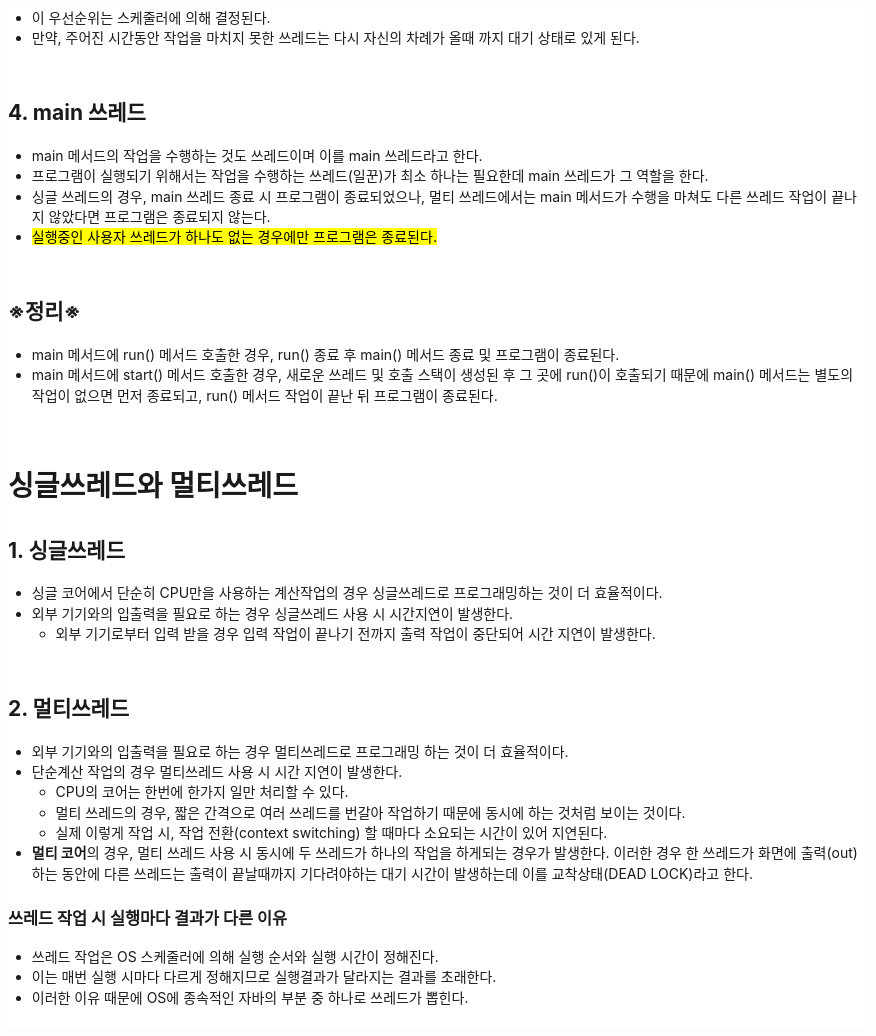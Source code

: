 - 이 우선순위는 스케줄러에 의해 결정된다.
- 만약, 주어진 시간동안 작업을 마치지 못한 쓰레드는 다시 자신의 차례가 올때 까지 대기 상태로 있게 된다.<br><br>
## 4. main 쓰레드
- main 메서드의 작업을 수행하는 것도 쓰레드이며 이를 main 쓰레드라고 한다.
- 프로그램이 실행되기 위해서는 작업을 수행하는 쓰레드(일꾼)가 최소 하나는
  필요한데 main 쓰레드가 그 역할을 한다.
- 싱글 쓰레드의 경우, main 쓰레드 종료 시 프로그램이 종료되었으나, 멀티 쓰레드에서는
  main 메서드가 수행을 마쳐도 다른 쓰레드 작업이 끝나지 않았다면 프로그램은 종료되지 않는다.
- <mark>실행중인 사용자 쓰레드가 하나도 없는 경우에만 프로그램은 종료된다.</mark><br><br>
## ※정리※
- main 메서드에 run() 메서드 호출한 경우, run() 종료 후 main() 메서드 종료 및 프로그램이 종료된다.
- main 메서드에 start() 메서드 호출한 경우, 새로운 쓰레드 및 호출 스택이 생성된 후 그 곳에 run()이
  호출되기 때문에 main() 메서드는 별도의 작업이 없으면 먼저 종료되고, run() 메서드 작업이 끝난 뒤 
  프로그램이 종료된다. <Br><Br>

# 싱글쓰레드와 멀티쓰레드
## 1. 싱글쓰레드
- 싱글 코어에서 단순히 CPU만을 사용하는 계산작업의 경우 싱글쓰레드로 프로그래밍하는 것이 더 효율적이다.
- 외부 기기와의 입출력을 필요로 하는 경우 싱글쓰레드 사용 시 시간지연이 발생한다.
    - 외부 기기로부터 입력 받을 경우 입력 작업이 끝나기 전까지 출력 작업이 중단되어 시간 지연이 발생한다.<br><br>
## 2. 멀티쓰레드
- 외부 기기와의 입출력을 필요로 하는 경우 멀티쓰레드로 프로그래밍 하는 것이 더 효율적이다.
- 단순계산 작업의 경우 멀티쓰레드 사용 시 시간 지연이 발생한다.
    - CPU의 코어는 한번에 한가지 일만 처리할 수 있다.
    - 멀티 쓰레드의 경우, 짧은 간격으로 여러 쓰레드를 번갈아 작업하기 때문에 동시에 하는 것처럼 
      보이는 것이다.
    - 실제 이렇게 작업 시, 작업 전환(context switching) 할 때마다 소요되는 시간이 있어 지연된다.
- **멀티 코어**의 경우, 멀티 쓰레드 사용 시 동시에 두 쓰레드가 하나의 작업을 하게되는 경우가 발생한다.
  이러한 경우 한 쓰레드가 화면에 출력(out)하는 동안에 다른 쓰레드는 출력이 끝날때까지 기다려야하는 
  대기 시간이 발생하는데 이를 교착상태(DEAD LOCK)라고 한다.<br>
### 쓰레드 작업 시 실행마다 결과가 다른 이유
- 쓰레드 작업은 OS 스케줄러에 의해 실행 순서와 실행 시간이 정해진다.
- 이는 매번 실행 시마다 다르게 정해지므로 실행결과가 달라지는 결과를 초래한다.
- 이러한 이유 때문에 OS에 종속적인 자바의 부분 중 하나로 쓰레드가 뽑힌다.<br><br>